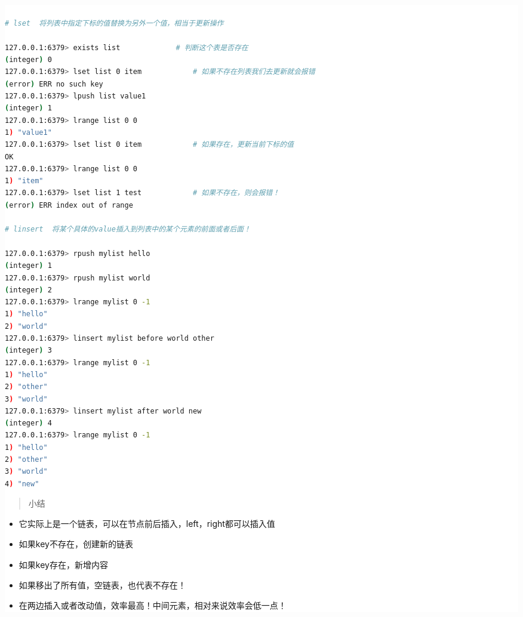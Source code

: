~~~bash

# lset  将列表中指定下标的值替换为另外一个值，相当于更新操作

127.0.0.1:6379> exists list				# 判断这个表是否存在
(integer) 0		
127.0.0.1:6379> lset list 0 item			# 如果不存在列表我们去更新就会报错
(error) ERR no such key
127.0.0.1:6379> lpush list value1
(integer) 1
127.0.0.1:6379> lrange list 0 0
1) "value1"
127.0.0.1:6379> lset list 0 item			# 如果存在，更新当前下标的值
OK
127.0.0.1:6379> lrange list 0 0
1) "item"
127.0.0.1:6379> lset list 1 test			# 如果不存在，则会报错！
(error) ERR index out of range

# linsert  将某个具体的value插入到列表中的某个元素的前面或者后面！

127.0.0.1:6379> rpush mylist hello
(integer) 1
127.0.0.1:6379> rpush mylist world
(integer) 2
127.0.0.1:6379> lrange mylist 0 -1
1) "hello"
2) "world"
127.0.0.1:6379> linsert mylist before world other
(integer) 3
127.0.0.1:6379> lrange mylist 0 -1
1) "hello"
2) "other"
3) "world"
127.0.0.1:6379> linsert mylist after world new
(integer) 4
127.0.0.1:6379> lrange mylist 0 -1
1) "hello"
2) "other"
3) "world"
4) "new"
~~~

> 小结

-  它实际上是一个链表，可以在节点前后插入，left，right都可以插入值

- 如果key不存在，创建新的链表

- 如果key存在，新增内容

- 如果移出了所有值，空链表，也代表不存在！

- 在两边插入或者改动值，效率最高！中间元素，相对来说效率会低一点！
